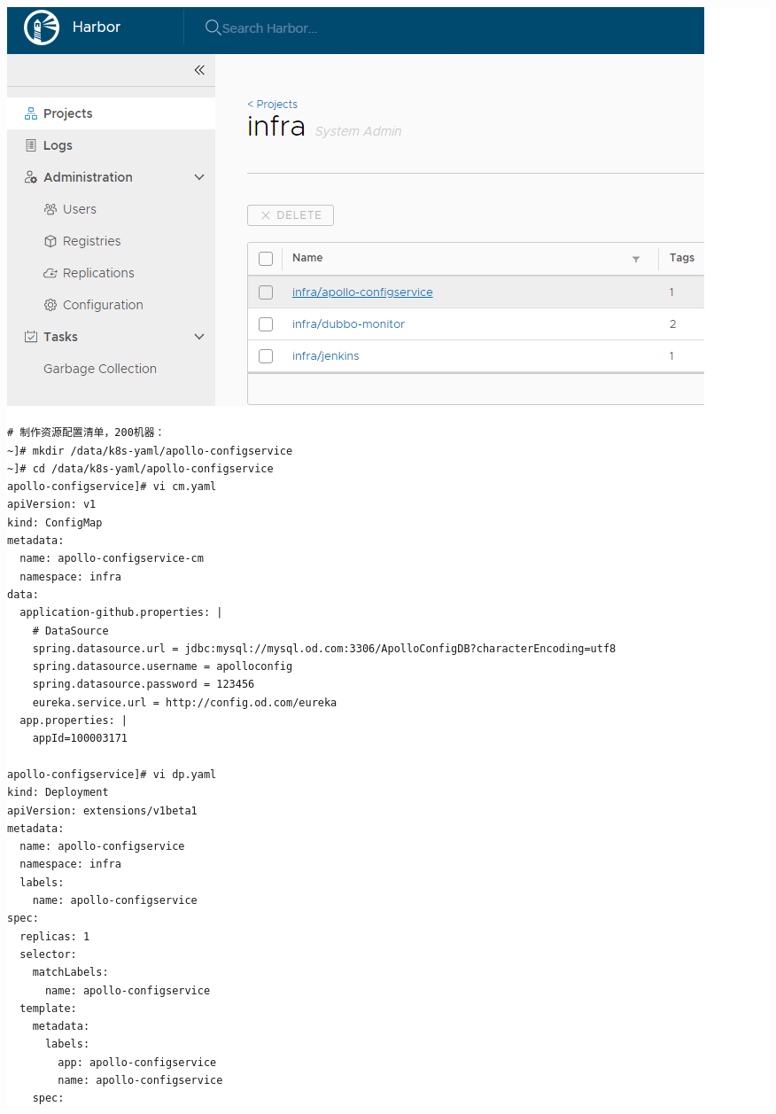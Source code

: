 ![1583205129961](assets/1583205129961.png)

~~~
# 制作资源配置清单，200机器：
~]# mkdir /data/k8s-yaml/apollo-configservice
~]# cd /data/k8s-yaml/apollo-configservice
apollo-configservice]# vi cm.yaml
apiVersion: v1
kind: ConfigMap
metadata:
  name: apollo-configservice-cm
  namespace: infra
data:
  application-github.properties: |
    # DataSource
    spring.datasource.url = jdbc:mysql://mysql.od.com:3306/ApolloConfigDB?characterEncoding=utf8
    spring.datasource.username = apolloconfig
    spring.datasource.password = 123456
    eureka.service.url = http://config.od.com/eureka
  app.properties: |
    appId=100003171

apollo-configservice]# vi dp.yaml
kind: Deployment
apiVersion: extensions/v1beta1
metadata:
  name: apollo-configservice
  namespace: infra
  labels: 
    name: apollo-configservice
spec:
  replicas: 1
  selector:
    matchLabels: 
      name: apollo-configservice
  template:
    metadata:
      labels: 
        app: apollo-configservice 
        name: apollo-configservice
    spec:
~~~